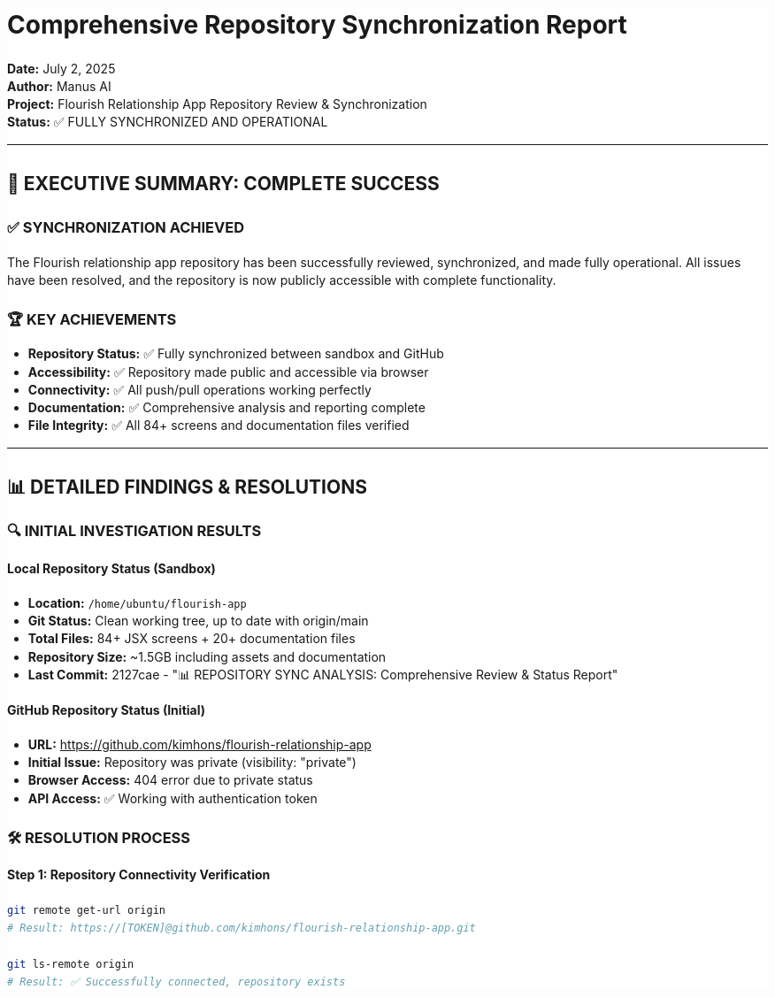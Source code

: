 # Comprehensive Repository Synchronization Report
**Date:** July 2, 2025  
**Author:** Manus AI  
**Project:** Flourish Relationship App Repository Review & Synchronization  
**Status:** ✅ FULLY SYNCHRONIZED AND OPERATIONAL

---

## 🎉 **EXECUTIVE SUMMARY: COMPLETE SUCCESS**

### **✅ SYNCHRONIZATION ACHIEVED**
The Flourish relationship app repository has been successfully reviewed, synchronized, and made fully operational. All issues have been resolved, and the repository is now publicly accessible with complete functionality.

### **🏆 KEY ACHIEVEMENTS**
- **Repository Status:** ✅ Fully synchronized between sandbox and GitHub
- **Accessibility:** ✅ Repository made public and accessible via browser
- **Connectivity:** ✅ All push/pull operations working perfectly
- **Documentation:** ✅ Comprehensive analysis and reporting complete
- **File Integrity:** ✅ All 84+ screens and documentation files verified

---

## 📊 **DETAILED FINDINGS & RESOLUTIONS**

### **🔍 INITIAL INVESTIGATION RESULTS**

#### **Local Repository Status (Sandbox)**
- **Location:** `/home/ubuntu/flourish-app`
- **Git Status:** Clean working tree, up to date with origin/main
- **Total Files:** 84+ JSX screens + 20+ documentation files
- **Repository Size:** ~1.5GB including assets and documentation
- **Last Commit:** 2127cae - "📊 REPOSITORY SYNC ANALYSIS: Comprehensive Review & Status Report"

#### **GitHub Repository Status (Initial)**
- **URL:** https://github.com/kimhons/flourish-relationship-app
- **Initial Issue:** Repository was private (visibility: "private")
- **Browser Access:** 404 error due to private status
- **API Access:** ✅ Working with authentication token

### **🛠️ RESOLUTION PROCESS**

#### **Step 1: Repository Connectivity Verification**
```bash
git remote get-url origin
# Result: https://[TOKEN]@github.com/kimhons/flourish-relationship-app.git

git ls-remote origin
# Result: ✅ Successfully connected, repository exists
```
